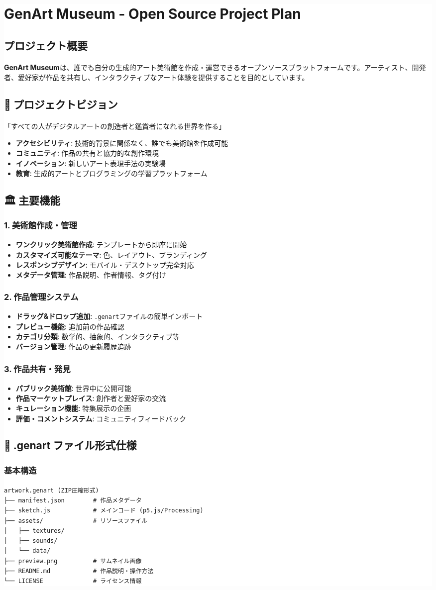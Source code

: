 # GenArt Museum - Open Source Project Plan

## プロジェクト概要

**GenArt Museum**は、誰でも自分の生成的アート美術館を作成・運営できるオープンソースプラットフォームです。アーティスト、開発者、愛好家が作品を共有し、インタラクティブなアート体験を提供することを目的としています。

## 🎯 プロジェクトビジョン

「すべての人がデジタルアートの創造者と鑑賞者になれる世界を作る」

- **アクセシビリティ**: 技術的背景に関係なく、誰でも美術館を作成可能
- **コミュニティ**: 作品の共有と協力的な創作環境
- **イノベーション**: 新しいアート表現手法の実験場
- **教育**: 生成的アートとプログラミングの学習プラットフォーム

## 🏛️ 主要機能

### 1. 美術館作成・管理
- **ワンクリック美術館作成**: テンプレートから即座に開始
- **カスタマイズ可能なテーマ**: 色、レイアウト、ブランディング
- **レスポンシブデザイン**: モバイル・デスクトップ完全対応
- **メタデータ管理**: 作品説明、作者情報、タグ付け

### 2. 作品管理システム
- **ドラッグ&ドロップ追加**: `.genart`ファイルの簡単インポート
- **プレビュー機能**: 追加前の作品確認
- **カテゴリ分類**: 数学的、抽象的、インタラクティブ等
- **バージョン管理**: 作品の更新履歴追跡

### 3. 作品共有・発見
- **パブリック美術館**: 世界中に公開可能
- **作品マーケットプレイス**: 創作者と愛好家の交流
- **キュレーション機能**: 特集展示の企画
- **評価・コメントシステム**: コミュニティフィードバック

## 📁 .genart ファイル形式仕様

### 基本構造
```
artwork.genart (ZIP圧縮形式)
├── manifest.json        # 作品メタデータ
├── sketch.js            # メインコード (p5.js/Processing)
├── assets/              # リソースファイル
│   ├── textures/
│   ├── sounds/
│   └── data/
├── preview.png          # サムネイル画像
├── README.md            # 作品説明・操作方法
└── LICENSE              # ライセンス情報
```
